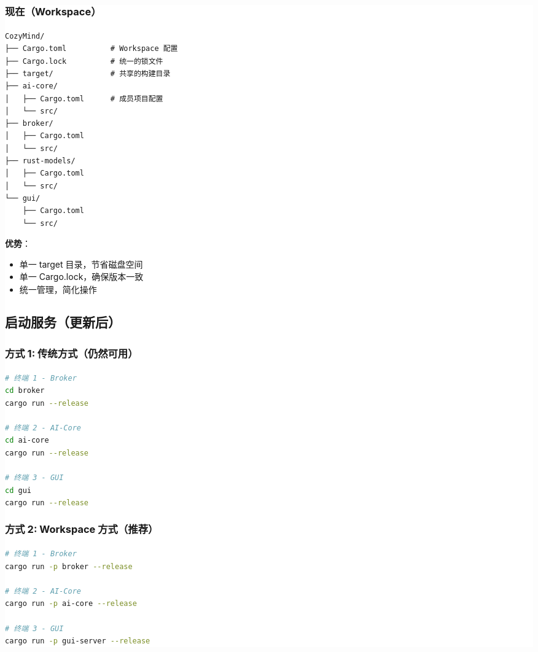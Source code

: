 ```
```

### 现在（Workspace）

```
CozyMind/
├── Cargo.toml          # Workspace 配置
├── Cargo.lock          # 统一的锁文件
├── target/             # 共享的构建目录
├── ai-core/
│   ├── Cargo.toml      # 成员项目配置
│   └── src/
├── broker/
│   ├── Cargo.toml
│   └── src/
├── rust-models/
│   ├── Cargo.toml
│   └── src/
└── gui/
    ├── Cargo.toml
    └── src/
```

**优势**：
- 单一 target 目录，节省磁盘空间
- 单一 Cargo.lock，确保版本一致
- 统一管理，简化操作

## 启动服务（更新后）

### 方式 1: 传统方式（仍然可用）

```bash
# 终端 1 - Broker
cd broker
cargo run --release

# 终端 2 - AI-Core  
cd ai-core
cargo run --release

# 终端 3 - GUI
cd gui
cargo run --release
```

### 方式 2: Workspace 方式（推荐）

```bash
# 终端 1 - Broker
cargo run -p broker --release

# 终端 2 - AI-Core
cargo run -p ai-core --release

# 终端 3 - GUI
cargo run -p gui-server --release
```

